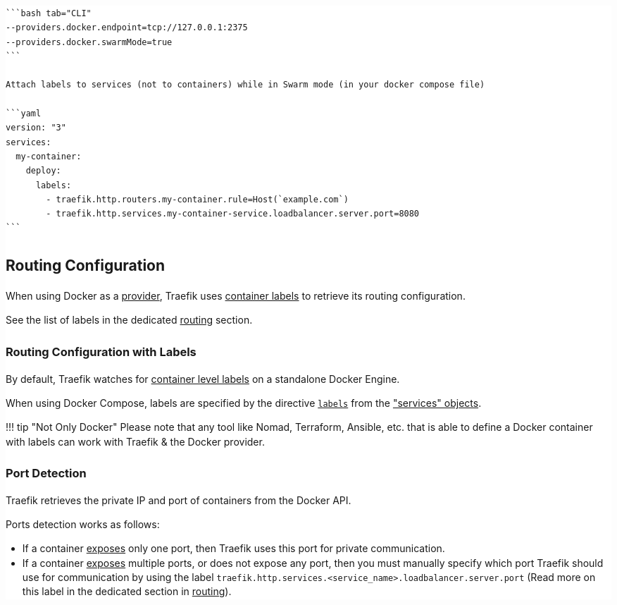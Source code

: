     ```bash tab="CLI"
    --providers.docker.endpoint=tcp://127.0.0.1:2375
    --providers.docker.swarmMode=true
    ```

    Attach labels to services (not to containers) while in Swarm mode (in your docker compose file)

    ```yaml
    version: "3"
    services:
      my-container:
        deploy:
          labels:
            - traefik.http.routers.my-container.rule=Host(`example.com`)
            - traefik.http.services.my-container-service.loadbalancer.server.port=8080
    ```

## Routing Configuration

When using Docker as a [provider](./overview.md),
Traefik uses [container labels](https://docs.docker.com/engine/reference/commandline/run/#set-metadata-on-container--l---label---label-file) to retrieve its routing configuration.

See the list of labels in the dedicated [routing](../routing/providers/docker.md) section.

### Routing Configuration with Labels

By default, Traefik watches for [container level labels](https://docs.docker.com/config/labels-custom-metadata/) on a standalone Docker Engine.

When using Docker Compose, labels are specified by the directive
[`labels`](https://docs.docker.com/compose/compose-file/#labels) from the
["services" objects](https://docs.docker.com/compose/compose-file/#service-configuration-reference).

!!! tip "Not Only Docker"
    Please note that any tool like Nomad, Terraform, Ansible, etc.
    that is able to define a Docker container with labels can work
    with Traefik & the Docker provider.

### Port Detection

Traefik retrieves the private IP and port of containers from the Docker API.

Ports detection works as follows:

- If a container [exposes](https://docs.docker.com/engine/reference/builder/#expose) only one port,
  then Traefik uses this port for private communication.
- If a container [exposes](https://docs.docker.com/engine/reference/builder/#expose) multiple ports,
  or does not expose any port, then you must manually specify which port Traefik should use for communication 
  by using the label `traefik.http.services.<service_name>.loadbalancer.server.port`
  (Read more on this label in the dedicated section in [routing](../routing/providers/docker.md#port)).
